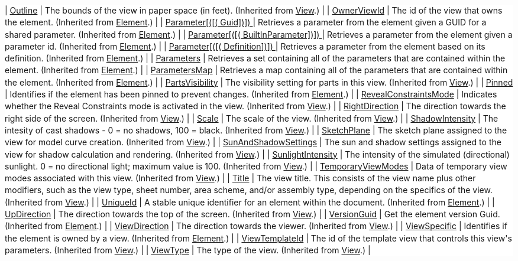 | [Outline](43a99f7c-6eb1-efb9-6aff-9540c434f8f2.md "Outline Property") | The bounds of the view in paper space (in feet). (Inherited from [View](fb92a4e7-f3a7-ef14-e631-342179b18de9.md "View Class").) |
| [OwnerViewId](174c1adf-0be8-a4b0-41f3-9e3ea1d6b1f1.md "OwnerViewId Property") | The id of the view that owns the element.  (Inherited from [Element](eb16114f-69ea-f4de-0d0d-f7388b105a16.md "Element Class").) |
| [Parameter[([( Guid])]) ](2e852bc4-46c6-5598-cc45-0eaf38cf8973.md "Parameter Property \(Guid\)") | Retrieves a parameter from the element given a GUID for a shared parameter. (Inherited from [Element](eb16114f-69ea-f4de-0d0d-f7388b105a16.md "Element Class").) |
| [Parameter[([( BuiltInParameter])]) ](2f91a9f3-7f69-72f9-08d6-a2d71dfb33db.md "Parameter Property \(BuiltInParameter\)") | Retrieves a parameter from the element given a parameter id. (Inherited from [Element](eb16114f-69ea-f4de-0d0d-f7388b105a16.md "Element Class").) |
| [Parameter[([( Definition])]) ](87d8a88c-906e-85a9-f575-f263788b8584.md "Parameter Property \(Definition\)") | Retrieves a parameter from the element based on its definition. (Inherited from [Element](eb16114f-69ea-f4de-0d0d-f7388b105a16.md "Element Class").) |
| [Parameters](7af5d66f-4533-33d2-dd82-d9573eaabf15.md "Parameters Property") | Retrieves a set containing all of the parameters that are contained within the element. (Inherited from [Element](eb16114f-69ea-f4de-0d0d-f7388b105a16.md "Element Class").) |
| [ParametersMap](82c45482-a018-32e4-d8e5-9751e10ffeb9.md "ParametersMap Property") | Retrieves a map containing all of the parameters that are contained within the element. (Inherited from [Element](eb16114f-69ea-f4de-0d0d-f7388b105a16.md "Element Class").) |
| [PartsVisibility](d4caa303-3aba-8339-08a4-84d08f20db84.md "PartsVisibility Property") | The visibility setting for parts in this view.  (Inherited from [View](fb92a4e7-f3a7-ef14-e631-342179b18de9.md "View Class").) |
| [Pinned](c37bc7f9-409e-9b8a-f491-f700228985e2.md "Pinned Property") | Identifies if the element has been pinned to prevent changes.  (Inherited from [Element](eb16114f-69ea-f4de-0d0d-f7388b105a16.md "Element Class").) |
| [RevealConstraintsMode](595ac091-570c-6051-149e-f481ca829bca.md "RevealConstraintsMode Property") | Indicates whether the Reveal Constraints mode is activated in the view.  (Inherited from [View](fb92a4e7-f3a7-ef14-e631-342179b18de9.md "View Class").) |
| [RightDirection](31c1d1ff-845b-0037-bf69-0735244f51b0.md "RightDirection Property") | The direction towards the right side of the screen. (Inherited from [View](fb92a4e7-f3a7-ef14-e631-342179b18de9.md "View Class").) |
| [Scale](b59ad4e0-2835-49be-d1eb-5538f5bc3c89.md "Scale Property") | The scale of the view. (Inherited from [View](fb92a4e7-f3a7-ef14-e631-342179b18de9.md "View Class").) |
| [ShadowIntensity](fdb46c20-37e8-8483-730c-f169d0aca35c.md "ShadowIntensity Property") | The intesity of cast shadows - 0 = no shadows, 100 = black.  (Inherited from [View](fb92a4e7-f3a7-ef14-e631-342179b18de9.md "View Class").) |
| [SketchPlane](2531634f-f0d4-3cb3-7f8a-fe809d33a61f.md "SketchPlane Property") | The sketch plane assigned to the view for model curve creation.  (Inherited from [View](fb92a4e7-f3a7-ef14-e631-342179b18de9.md "View Class").) |
| [SunAndShadowSettings](899dbf41-8961-7f31-2810-bffb87b32dd2.md "SunAndShadowSettings Property") | The sun and shadow settings assigned to the view for shadow calculation and rendering.  (Inherited from [View](fb92a4e7-f3a7-ef14-e631-342179b18de9.md "View Class").) |
| [SunlightIntensity](f9059214-07df-c0c3-37e9-fd30eb52098b.md "SunlightIntensity Property") | The intensity of the simulated (directional) sunlight. 0 = no directional light; maximum value is 100.  (Inherited from [View](fb92a4e7-f3a7-ef14-e631-342179b18de9.md "View Class").) |
| [TemporaryViewModes](4828f9cb-4759-2fdb-e842-a592533f6b8c.md "TemporaryViewModes Property") | Data of temporary view modes associated with this view.  (Inherited from [View](fb92a4e7-f3a7-ef14-e631-342179b18de9.md "View Class").) |
| [Title](bfa96650-310e-5385-3a9d-1a1248b623ce.md "Title Property") | The view title. This consists of the view name plus other modifiers, such as the view type, sheet number, area scheme, and/or assembly type, depending on the specifics of the view.  (Inherited from [View](fb92a4e7-f3a7-ef14-e631-342179b18de9.md "View Class").) |
| [UniqueId](f9a9cb77-6913-6d41-ecf5-4398a24e8ff8.md "UniqueId Property") | A stable unique identifier for an element within the document.  (Inherited from [Element](eb16114f-69ea-f4de-0d0d-f7388b105a16.md "Element Class").) |
| [UpDirection](f93840a2-e22b-937f-a10b-a379ebbb2375.md "UpDirection Property") | The direction towards the top of the screen. (Inherited from [View](fb92a4e7-f3a7-ef14-e631-342179b18de9.md "View Class").) |
| [VersionGuid](2a1eae53-2c5c-a7be-1ef2-0f48626c62f5.md "VersionGuid Property") | Get the element version Guid.  (Inherited from [Element](eb16114f-69ea-f4de-0d0d-f7388b105a16.md "Element Class").) |
| [ViewDirection](822149b4-d843-3370-286b-c3bc8c82abff.md "ViewDirection Property") | The direction towards the viewer. (Inherited from [View](fb92a4e7-f3a7-ef14-e631-342179b18de9.md "View Class").) |
| [ViewSpecific](785b351e-51cb-e3c6-cb91-f307c8e4ba73.md "ViewSpecific Property") | Identifies if the element is owned by a view.  (Inherited from [Element](eb16114f-69ea-f4de-0d0d-f7388b105a16.md "Element Class").) |
| [ViewTemplateId](2559f20b-87d4-e879-3139-7f555b251b71.md "ViewTemplateId Property") | The id of the template view that controls this view's parameters.  (Inherited from [View](fb92a4e7-f3a7-ef14-e631-342179b18de9.md "View Class").) |
| [ViewType](76bee86d-3c34-7ee1-4349-cd7abcbf3d78.md "ViewType Property") | The type of the view. (Inherited from [View](fb92a4e7-f3a7-ef14-e631-342179b18de9.md "View Class").) |